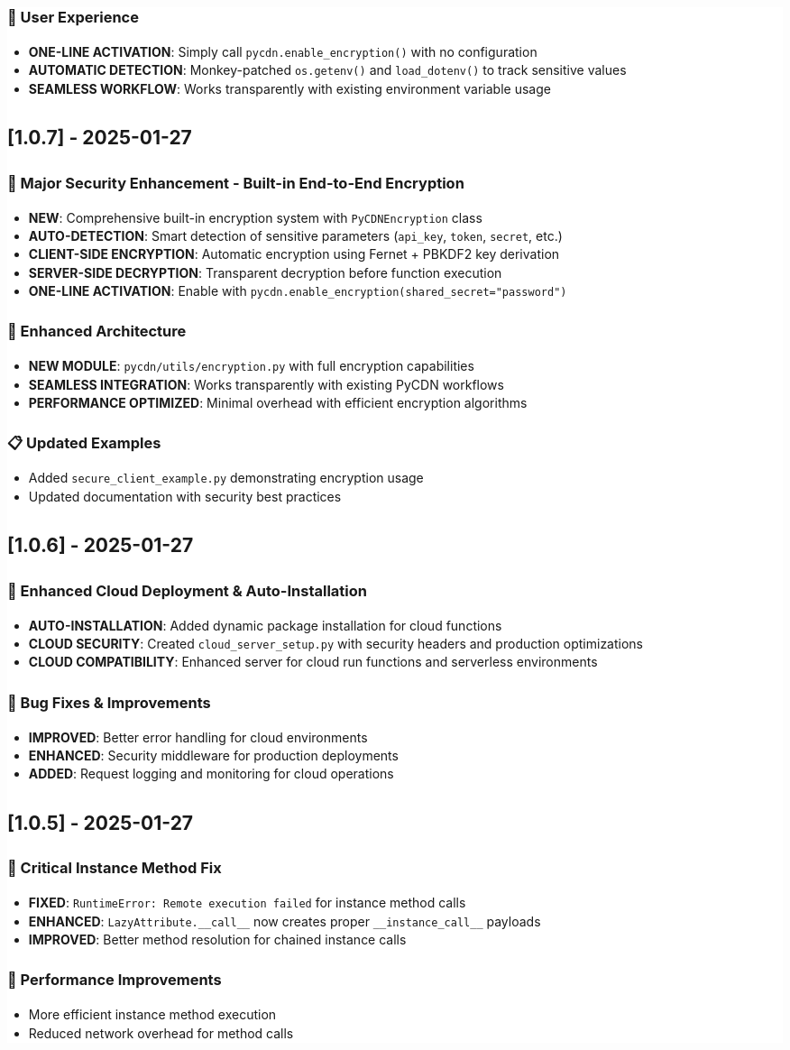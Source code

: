 ### 🌟 User Experience
- **ONE-LINE ACTIVATION**: Simply call `pycdn.enable_encryption()` with no configuration
- **AUTOMATIC DETECTION**: Monkey-patched `os.getenv()` and `load_dotenv()` to track sensitive values
- **SEAMLESS WORKFLOW**: Works transparently with existing environment variable usage

## [1.0.7] - 2025-01-27

### 🔐 Major Security Enhancement - Built-in End-to-End Encryption
- **NEW**: Comprehensive built-in encryption system with `PyCDNEncryption` class
- **AUTO-DETECTION**: Smart detection of sensitive parameters (`api_key`, `token`, `secret`, etc.)
- **CLIENT-SIDE ENCRYPTION**: Automatic encryption using Fernet + PBKDF2 key derivation
- **SERVER-SIDE DECRYPTION**: Transparent decryption before function execution
- **ONE-LINE ACTIVATION**: Enable with `pycdn.enable_encryption(shared_secret="password")`

### 🔧 Enhanced Architecture
- **NEW MODULE**: `pycdn/utils/encryption.py` with full encryption capabilities
- **SEAMLESS INTEGRATION**: Works transparently with existing PyCDN workflows
- **PERFORMANCE OPTIMIZED**: Minimal overhead with efficient encryption algorithms

### 📋 Updated Examples
- Added `secure_client_example.py` demonstrating encryption usage
- Updated documentation with security best practices

## [1.0.6] - 2025-01-27

### 🚀 Enhanced Cloud Deployment & Auto-Installation
- **AUTO-INSTALLATION**: Added dynamic package installation for cloud functions
- **CLOUD SECURITY**: Created `cloud_server_setup.py` with security headers and production optimizations
- **CLOUD COMPATIBILITY**: Enhanced server for cloud run functions and serverless environments

### 🔧 Bug Fixes & Improvements
- **IMPROVED**: Better error handling for cloud environments
- **ENHANCED**: Security middleware for production deployments
- **ADDED**: Request logging and monitoring for cloud operations

## [1.0.5] - 2025-01-27

### 🔧 Critical Instance Method Fix
- **FIXED**: `RuntimeError: Remote execution failed` for instance method calls
- **ENHANCED**: `LazyAttribute.__call__` now creates proper `__instance_call__` payloads
- **IMPROVED**: Better method resolution for chained instance calls

### 🚀 Performance Improvements
- More efficient instance method execution
- Reduced network overhead for method calls
